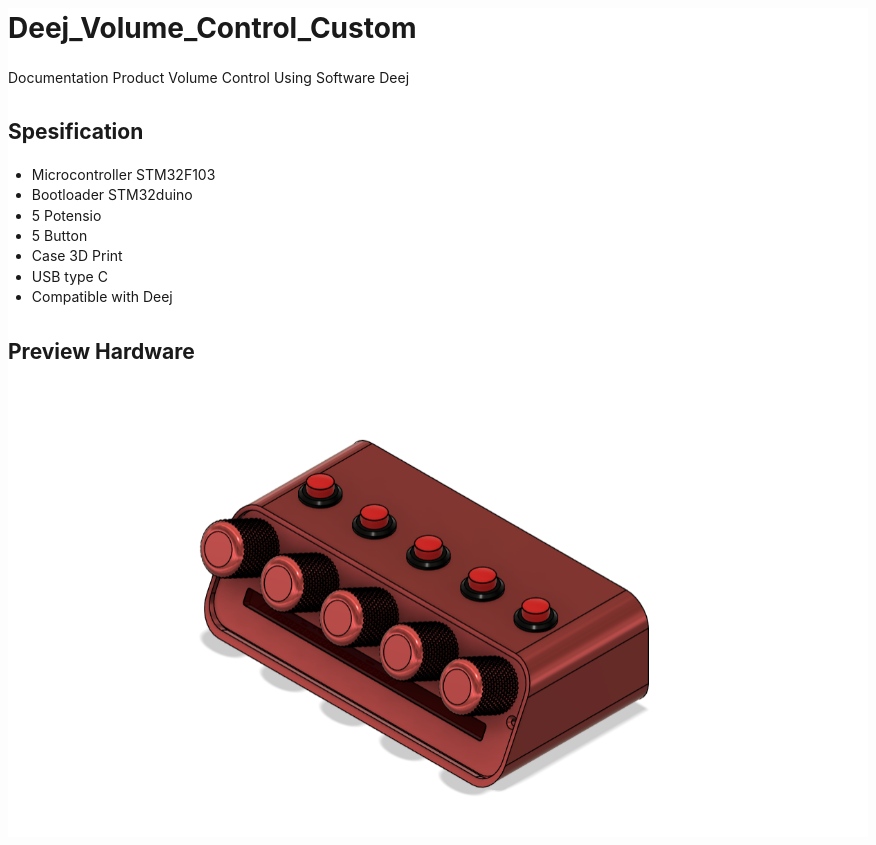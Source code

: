 # Deej_Volume_Control_Custom
Documentation Product Volume Control Using Software Deej

## Spesification
- Microcontroller STM32F103
- Bootloader STM32duino
- 5 Potensio 
- 5 Button 
- Case 3D Print
- USB type C
- Compatible with Deej

## Preview Hardware
<p align="center">
    <img src="DOC/deej_1.png" width="75%" height="75%">